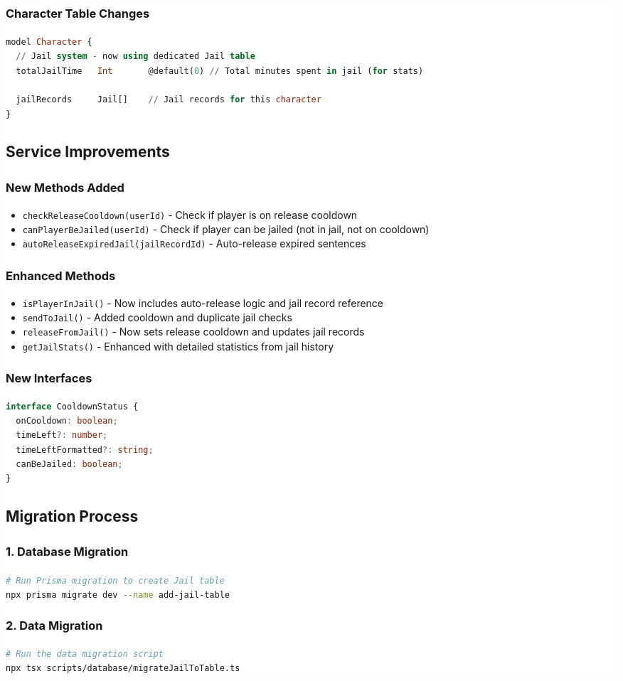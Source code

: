 ### Character Table Changes

```sql
model Character {
  // Jail system - now using dedicated Jail table
  totalJailTime   Int       @default(0) // Total minutes spent in jail (for stats)

  jailRecords     Jail[]    // Jail records for this character
}
```

## Service Improvements

### New Methods Added

- `checkReleaseCooldown(userId)` - Check if player is on release cooldown
- `canPlayerBeJailed(userId)` - Check if player can be jailed (not in jail, not on cooldown)
- `autoReleaseExpiredJail(jailRecordId)` - Auto-release expired sentences

### Enhanced Methods

- `isPlayerInJail()` - Now includes auto-release logic and jail record reference
- `sendToJail()` - Added cooldown and duplicate jail checks
- `releaseFromJail()` - Now sets release cooldown and updates jail records
- `getJailStats()` - Enhanced with detailed statistics from jail history

### New Interfaces

```typescript
interface CooldownStatus {
  onCooldown: boolean;
  timeLeft?: number;
  timeLeftFormatted?: string;
  canBeJailed: boolean;
}
```

## Migration Process

### 1. Database Migration

```bash
# Run Prisma migration to create Jail table
npx prisma migrate dev --name add-jail-table
```

### 2. Data Migration

```bash
# Run the data migration script
npx tsx scripts/database/migrateJailToTable.ts
```
